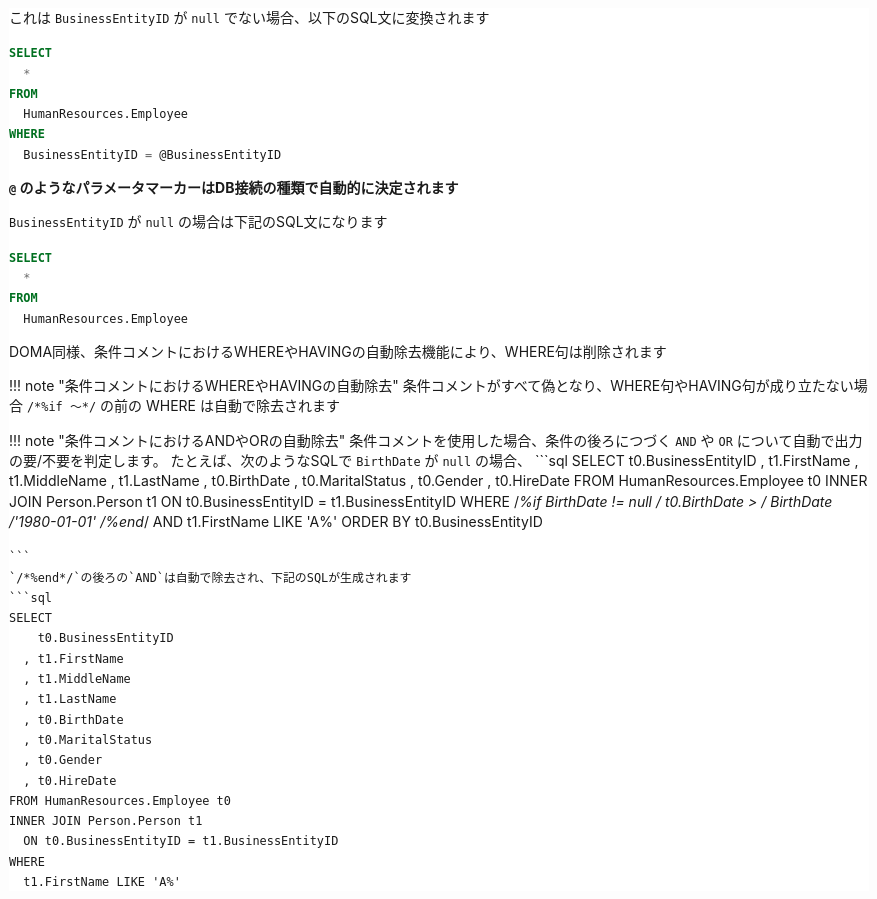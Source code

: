 これは `BusinessEntityID` が `null` でない場合、以下のSQL文に変換されます

```sql
SELECT
  *
FROM
  HumanResources.Employee
WHERE
  BusinessEntityID = @BusinessEntityID
```

**`@` のようなパラメータマーカーはDB接続の種類で自動的に決定されます**

`BusinessEntityID` が `null` の場合は下記のSQL文になります

```sql
SELECT
  *
FROM
  HumanResources.Employee
```

DOMA同様、条件コメントにおけるWHEREやHAVINGの自動除去機能により、WHERE句は削除されます

!!! note "条件コメントにおけるWHEREやHAVINGの自動除去"
    条件コメントがすべて偽となり、WHERE句やHAVING句が成り立たない場合
    `/*%if ～*/` の前の WHERE は自動で除去されます

!!! note "条件コメントにおけるANDやORの自動除去"
    条件コメントを使用した場合、条件の後ろにつづく `AND` や `OR` について自動で出力の要/不要を判定します。 たとえば、次のようなSQLで `BirthDate` が `null` の場合、
    ```sql
    SELECT
        t0.BusinessEntityID
      , t1.FirstName
      , t1.MiddleName
      , t1.LastName
      , t0.BirthDate
      , t0.MaritalStatus
      , t0.Gender
      , t0.HireDate
    FROM HumanResources.Employee t0
    INNER JOIN Person.Person t1
      ON t0.BusinessEntityID = t1.BusinessEntityID
    WHERE
      /*%if BirthDate != null */
      t0.BirthDate > /* BirthDate */'1980-01-01'
      /*%end*/
      AND t1.FirstName LIKE 'A%'
    ORDER BY
      t0.BusinessEntityID

    ```
    `/*%end*/`の後ろの`AND`は自動で除去され、下記のSQLが生成されます
    ```sql
    SELECT
        t0.BusinessEntityID
      , t1.FirstName
      , t1.MiddleName
      , t1.LastName
      , t0.BirthDate
      , t0.MaritalStatus
      , t0.Gender
      , t0.HireDate
    FROM HumanResources.Employee t0
    INNER JOIN Person.Person t1
      ON t0.BusinessEntityID = t1.BusinessEntityID
    WHERE
      t1.FirstName LIKE 'A%'